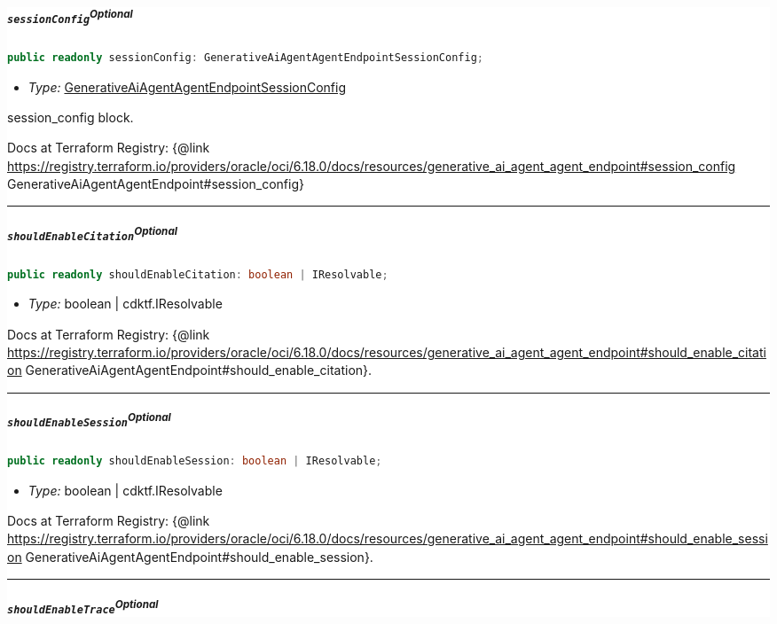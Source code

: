 ##### `sessionConfig`<sup>Optional</sup> <a name="sessionConfig" id="rhizo-co-terraform-provider-oci.generativeAiAgentAgentEndpoint.GenerativeAiAgentAgentEndpointConfig.property.sessionConfig"></a>

```typescript
public readonly sessionConfig: GenerativeAiAgentAgentEndpointSessionConfig;
```

- *Type:* <a href="#rhizo-co-terraform-provider-oci.generativeAiAgentAgentEndpoint.GenerativeAiAgentAgentEndpointSessionConfig">GenerativeAiAgentAgentEndpointSessionConfig</a>

session_config block.

Docs at Terraform Registry: {@link https://registry.terraform.io/providers/oracle/oci/6.18.0/docs/resources/generative_ai_agent_agent_endpoint#session_config GenerativeAiAgentAgentEndpoint#session_config}

---

##### `shouldEnableCitation`<sup>Optional</sup> <a name="shouldEnableCitation" id="rhizo-co-terraform-provider-oci.generativeAiAgentAgentEndpoint.GenerativeAiAgentAgentEndpointConfig.property.shouldEnableCitation"></a>

```typescript
public readonly shouldEnableCitation: boolean | IResolvable;
```

- *Type:* boolean | cdktf.IResolvable

Docs at Terraform Registry: {@link https://registry.terraform.io/providers/oracle/oci/6.18.0/docs/resources/generative_ai_agent_agent_endpoint#should_enable_citation GenerativeAiAgentAgentEndpoint#should_enable_citation}.

---

##### `shouldEnableSession`<sup>Optional</sup> <a name="shouldEnableSession" id="rhizo-co-terraform-provider-oci.generativeAiAgentAgentEndpoint.GenerativeAiAgentAgentEndpointConfig.property.shouldEnableSession"></a>

```typescript
public readonly shouldEnableSession: boolean | IResolvable;
```

- *Type:* boolean | cdktf.IResolvable

Docs at Terraform Registry: {@link https://registry.terraform.io/providers/oracle/oci/6.18.0/docs/resources/generative_ai_agent_agent_endpoint#should_enable_session GenerativeAiAgentAgentEndpoint#should_enable_session}.

---

##### `shouldEnableTrace`<sup>Optional</sup> <a name="shouldEnableTrace" id="rhizo-co-terraform-provider-oci.generativeAiAgentAgentEndpoint.GenerativeAiAgentAgentEndpointConfig.property.shouldEnableTrace"></a>
